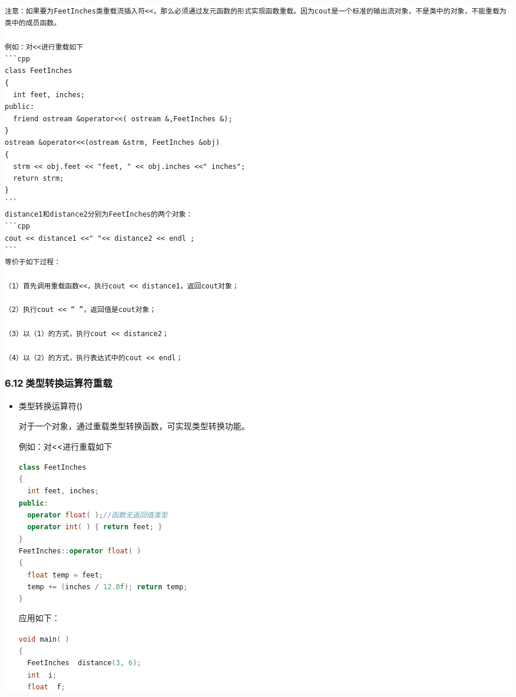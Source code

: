     注意：如果要为FeetInches类重载流插入符<<，那么必须通过友元函数的形式实现函数重载。因为cout是一个标准的输出流对象，不是类中的对象，不能重载为类中的成员函数。

    例如：对<<进行重载如下
    ```cpp
    class FeetInches 
    { 
      int feet, inches;
    public:
      friend ostream &operator<<( ostream &,FeetInches &);
    }
    ostream &operator<<(ostream &strm, FeetInches &obj)
    { 
      strm << obj.feet << "feet, " << obj.inches <<" inches"; 
      return strm; 
    }
    ```
    distance1和distance2分别为FeetInches的两个对象：
    ```cpp
    cout << distance1 <<" "<< distance2 << endl ;
    ```
    等价于如下过程：

    （1）首先调用重载函数<<，执行cout << distance1，返回cout对象；

    （2）执行cout << “ ”，返回值是cout对象； 

    （3）以（1）的方式，执行cout << distance2；

    （4）以（2）的方式，执行表达式中的cout << endl；

  ### 6.12 类型转换运算符重载
  * 类型转换运算符()
  
    对于一个对象，通过重载类型转换函数，可实现类型转换功能。

    例如：对<<进行重载如下
    ```cpp
    class FeetInches 
    { 
      int feet, inches;
    public:
      operator float( );//函数无返回值类型
      operator int( ) { return feet; }
    }
    FeetInches::operator float( )
    { 
      float temp = feet; 
      temp += (inches / 12.0f); return temp; 
    }
    ```
    应用如下：
    ```cpp
    void main( ) 
    { 
      FeetInches  distance(3, 6);
      int  i;
      float  f;
